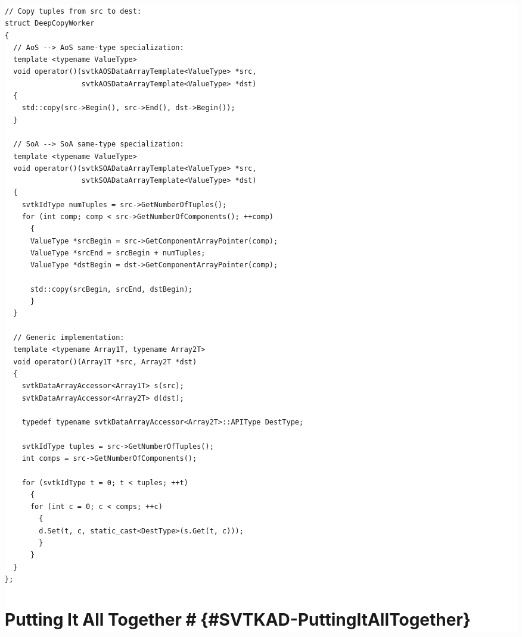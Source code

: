 ~~~{.cpp}
// Copy tuples from src to dest:
struct DeepCopyWorker
{
  // AoS --> AoS same-type specialization:
  template <typename ValueType>
  void operator()(svtkAOSDataArrayTemplate<ValueType> *src,
                  svtkAOSDataArrayTemplate<ValueType> *dst)
  {
    std::copy(src->Begin(), src->End(), dst->Begin());
  }

  // SoA --> SoA same-type specialization:
  template <typename ValueType>
  void operator()(svtkSOADataArrayTemplate<ValueType> *src,
                  svtkSOADataArrayTemplate<ValueType> *dst)
  {
    svtkIdType numTuples = src->GetNumberOfTuples();
    for (int comp; comp < src->GetNumberOfComponents(); ++comp)
      {
      ValueType *srcBegin = src->GetComponentArrayPointer(comp);
      ValueType *srcEnd = srcBegin + numTuples;
      ValueType *dstBegin = dst->GetComponentArrayPointer(comp);

      std::copy(srcBegin, srcEnd, dstBegin);
      }
  }

  // Generic implementation:
  template <typename Array1T, typename Array2T>
  void operator()(Array1T *src, Array2T *dst)
  {
    svtkDataArrayAccessor<Array1T> s(src);
    svtkDataArrayAccessor<Array2T> d(dst);

    typedef typename svtkDataArrayAccessor<Array2T>::APIType DestType;

    svtkIdType tuples = src->GetNumberOfTuples();
    int comps = src->GetNumberOfComponents();

    for (svtkIdType t = 0; t < tuples; ++t)
      {
      for (int c = 0; c < comps; ++c)
        {
        d.Set(t, c, static_cast<DestType>(s.Get(t, c)));
        }
      }
  }
};
~~~

# Putting It All Together # {#SVTKAD-PuttingItAllTogether}
